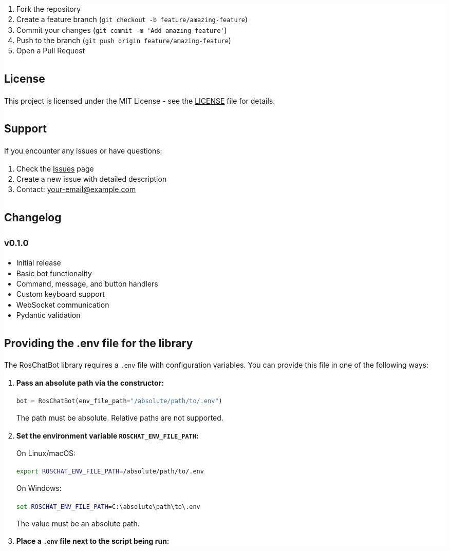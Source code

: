 1. Fork the repository
2. Create a feature branch (`git checkout -b feature/amazing-feature`)
3. Commit your changes (`git commit -m 'Add amazing feature'`)
4. Push to the branch (`git push origin feature/amazing-feature`)
5. Open a Pull Request

## License

This project is licensed under the MIT License - see the [LICENSE](LICENSE) file for details.

## Support

If you encounter any issues or have questions:

1. Check the [Issues](https://github.com/yourusername/python-roschat-bot/issues) page
2. Create a new issue with detailed description
3. Contact: your-email@example.com

## Changelog

### v0.1.0
- Initial release
- Basic bot functionality
- Command, message, and button handlers
- Custom keyboard support
- WebSocket communication
- Pydantic validation 

## Providing the .env file for the library

The RosChatBot library requires a `.env` file with configuration variables. You can provide this file in one of the following ways:

1. **Pass an absolute path via the constructor:**
   
   ```python
   bot = RosChatBot(env_file_path="/absolute/path/to/.env")
   ```
   The path must be absolute. Relative paths are not supported.

2. **Set the environment variable `ROSCHAT_ENV_FILE_PATH`:**
   
   On Linux/macOS:
   ```bash
   export ROSCHAT_ENV_FILE_PATH=/absolute/path/to/.env
   ```
   On Windows:
   ```cmd
   set ROSCHAT_ENV_FILE_PATH=C:\absolute\path\to\.env
   ```
   The value must be an absolute path.

3. **Place a `.env` file next to the script being run:**
   